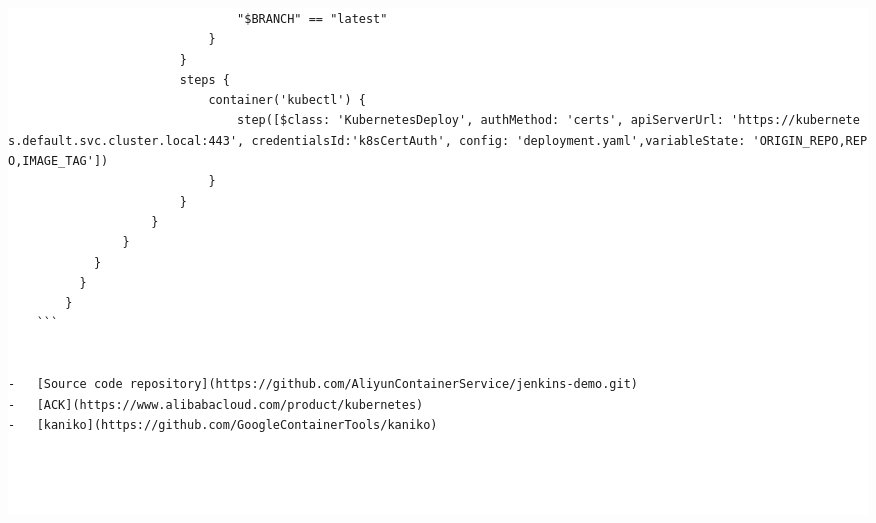 ```
                                "$BRANCH" == "latest"
                            }
                        }
                        steps {
                            container('kubectl') {
                                step([$class: 'KubernetesDeploy', authMethod: 'certs', apiServerUrl: 'https://kubernetes.default.svc.cluster.local:443', credentialsId:'k8sCertAuth', config: 'deployment.yaml',variableState: 'ORIGIN_REPO,REPO,IMAGE_TAG'])
                            }
                        }
                    }
                }
            }
          }
        }
    ```


-   [Source code repository](https://github.com/AliyunContainerService/jenkins-demo.git)
-   [ACK](https://www.alibabacloud.com/product/kubernetes)
-   [kaniko](https://github.com/GoogleContainerTools/kaniko)

  


